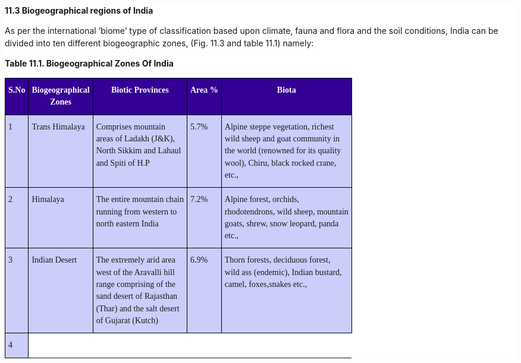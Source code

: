 **11.3 Biogeographical regions of India**

As per the international ‘biome’ type
of classification based upon climate, fauna
and flora and the soil conditions, India can
be divided into ten different biogeographic
zones, (Fig. 11.3 and table 11.1) namely:

**Table 11.1. Biogeographical Zones Of India**


<style type="text/css">
.tg  {border-collapse:collapse;border-spacing:0;}
.tg td{border-color:black;border-style:solid;border-width:1px;font-family:Arial, sans-serif;font-size:14px;
  overflow:hidden;padding:10px 5px;word-break:normal;}
.tg th{border-color:black;border-style:solid;border-width:1px;font-family:Arial, sans-serif;font-size:14px;
  font-weight:normal;overflow:hidden;padding:10px 5px;word-break:normal;}
.tg .tg-lou2{background-color:#340096;color:#ffffff;font-family:"Times New Roman", Times, serif !important;font-weight:bold;
  text-align:center;vertical-align:top}
.tg .tg-inms{background-color:#cbcefb;font-family:"Times New Roman", Times, serif !important;text-align:left;vertical-align:top}
</style>
<table class="tg">
<thead>
  <tr>
    <th class="tg-lou2">S.No</th>
    <th class="tg-lou2">Biogeographical<br>Zones</th>
    <th class="tg-lou2">Biotic Provinces</th>
    <th class="tg-lou2">Area %</th>
    <th class="tg-lou2">Biota</th>
  </tr>
</thead>
<tbody>
  <tr>
    <td class="tg-inms">1</td>
    <td class="tg-inms">Trans Himalaya</td>
    <td class="tg-inms">Comprises mountain<br>areas of Ladakh (J&amp;K),<br>North Sikkim and Lahaul<br>and Spiti of H.P</td>
    <td class="tg-inms">5.7%</td>
    <td class="tg-inms">Alpine steppe vegetation, richest<br>wild sheep and goat community in<br>the world (renowned for its quality<br>wool), Chiru, black rocked crane,<br>etc.,</td>
  </tr>
  <tr>
    <td class="tg-inms">2</td>
    <td class="tg-inms">Himalaya</td>
    <td class="tg-inms">The entire mountain chain<br>running from western to<br>north eastern India</td>
    <td class="tg-inms">7.2%</td>
    <td class="tg-inms">Alpine forest, orchids,<br>rhodotendrons, wild sheep, mountain<br>goats, shrew, snow leopard, panda<br>etc.,</td>
  </tr>
  <tr>
    <td class="tg-inms">3</td>
    <td class="tg-inms">Indian Desert</td>
    <td class="tg-inms">The extremely arid area<br>west of the Aravalli hill<br>range comprising of the<br>sand desert of Rajasthan<br>(Thar) and the salt desert<br>of Gujarat (Kutch)</td>
    <td class="tg-inms">6.9%</td>
    <td class="tg-inms">Thorn forests, deciduous forest,<br>wild ass (endemic), Indian bustard,<br>camel, foxes,snakes etc.,</td>
  </tr>
  <tr>
    <td class="tg-inms">4</td>